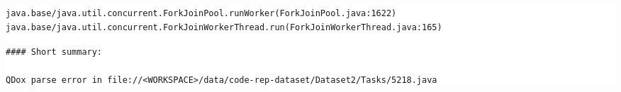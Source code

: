 	java.base/java.util.concurrent.ForkJoinPool.runWorker(ForkJoinPool.java:1622)
	java.base/java.util.concurrent.ForkJoinWorkerThread.run(ForkJoinWorkerThread.java:165)
```
#### Short summary: 

QDox parse error in file://<WORKSPACE>/data/code-rep-dataset/Dataset2/Tasks/5218.java